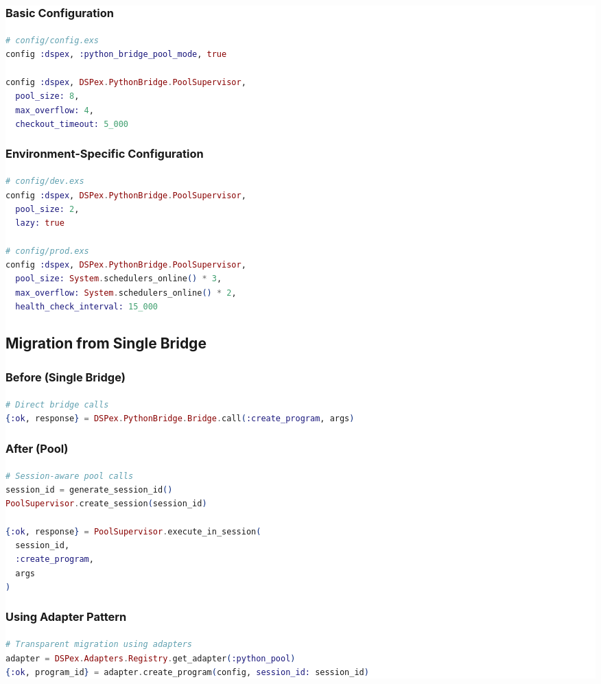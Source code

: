 ### Basic Configuration

```elixir
# config/config.exs
config :dspex, :python_bridge_pool_mode, true

config :dspex, DSPex.PythonBridge.PoolSupervisor,
  pool_size: 8,
  max_overflow: 4,
  checkout_timeout: 5_000
```

### Environment-Specific Configuration

```elixir
# config/dev.exs
config :dspex, DSPex.PythonBridge.PoolSupervisor,
  pool_size: 2,
  lazy: true

# config/prod.exs
config :dspex, DSPex.PythonBridge.PoolSupervisor,
  pool_size: System.schedulers_online() * 3,
  max_overflow: System.schedulers_online() * 2,
  health_check_interval: 15_000
```

## Migration from Single Bridge

### Before (Single Bridge)

```elixir
# Direct bridge calls
{:ok, response} = DSPex.PythonBridge.Bridge.call(:create_program, args)
```

### After (Pool)

```elixir
# Session-aware pool calls
session_id = generate_session_id()
PoolSupervisor.create_session(session_id)

{:ok, response} = PoolSupervisor.execute_in_session(
  session_id,
  :create_program,
  args
)
```

### Using Adapter Pattern

```elixir
# Transparent migration using adapters
adapter = DSPex.Adapters.Registry.get_adapter(:python_pool)
{:ok, program_id} = adapter.create_program(config, session_id: session_id)
```
